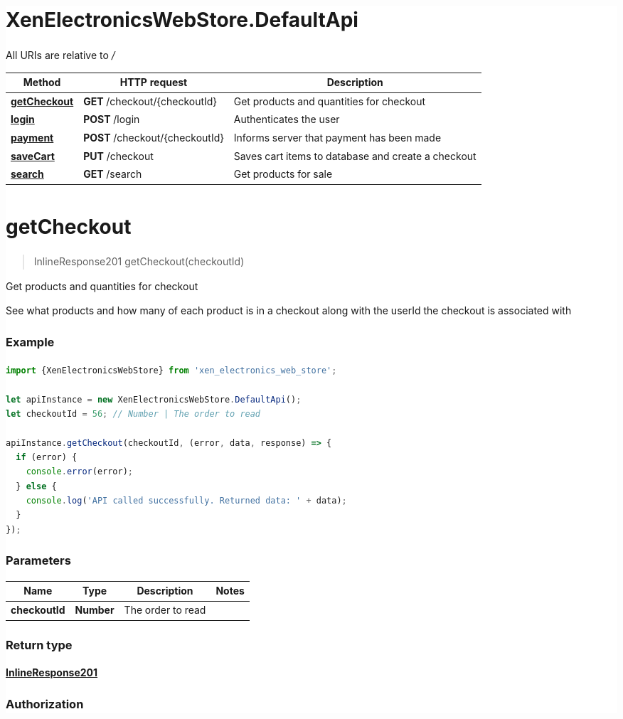 # XenElectronicsWebStore.DefaultApi

All URIs are relative to */*

Method | HTTP request | Description
------------- | ------------- | -------------
[**getCheckout**](DefaultApi.md#getCheckout) | **GET** /checkout/{checkoutId} | Get products and quantities for checkout
[**login**](DefaultApi.md#login) | **POST** /login | Authenticates the user
[**payment**](DefaultApi.md#payment) | **POST** /checkout/{checkoutId} | Informs server that payment has been made
[**saveCart**](DefaultApi.md#saveCart) | **PUT** /checkout | Saves cart items to database and create a checkout
[**search**](DefaultApi.md#search) | **GET** /search | Get products for sale

<a name="getCheckout"></a>
# **getCheckout**
> InlineResponse201 getCheckout(checkoutId)

Get products and quantities for checkout

See what products and how many of each product is in a checkout along with the userId the checkout is associated with

### Example
```javascript
import {XenElectronicsWebStore} from 'xen_electronics_web_store';

let apiInstance = new XenElectronicsWebStore.DefaultApi();
let checkoutId = 56; // Number | The order to read

apiInstance.getCheckout(checkoutId, (error, data, response) => {
  if (error) {
    console.error(error);
  } else {
    console.log('API called successfully. Returned data: ' + data);
  }
});
```

### Parameters

Name | Type | Description  | Notes
------------- | ------------- | ------------- | -------------
 **checkoutId** | **Number**| The order to read | 

### Return type

[**InlineResponse201**](InlineResponse201.md)

### Authorization
